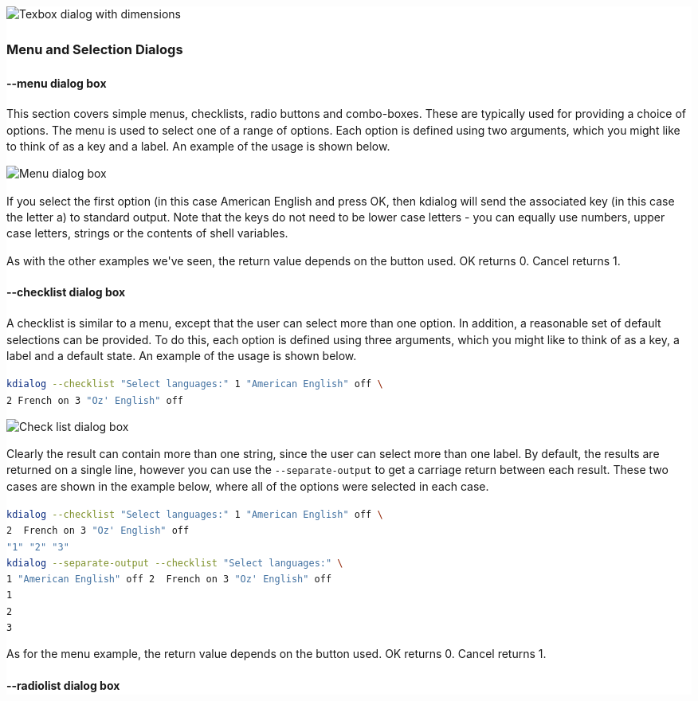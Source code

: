 ![Texbox dialog with dimensions](kdialog/textboxdim.png)

### Menu and Selection Dialogs

#### --menu dialog box

This section covers simple menus, checklists, radio buttons and combo-boxes. These are typically used for providing a choice of options. The menu is used to select one of a range of options. Each option is defined using two arguments, which you might like to think of as a key and a label. An example of the usage is shown below.

![Menu dialog box](kdialog/menubox.png)

If you select the first option (in this case American English and press OK, then kdialog will send the associated key (in this case the letter a) to standard output. Note that the keys do not need to be lower case letters - you can equally use numbers, upper case letters, strings or the contents of shell variables.

As with the other examples we've seen, the return value depends on the button used. OK returns 0. Cancel returns 1.

#### --checklist dialog box

A checklist is similar to a menu, except that the user can select more than one option. In addition, a reasonable set of default selections can be provided. To do this, each option is defined using three arguments, which you might like to think of as a key, a label and a default state. An example of the usage is shown below.

```bash
kdialog --checklist "Select languages:" 1 "American English" off \
2 French on 3 "Oz' English" off
```

![Check list dialog box](kdialog/checklist.png)

Clearly the result can contain more than one string, since the user can select more than one label. By default, the results are returned on a single line, however you can use the `--separate-output` to get a carriage return between each result. These two cases are shown in the example below, where all of the options were selected in each case.

```bash
kdialog --checklist "Select languages:" 1 "American English" off \
2  French on 3 "Oz' English" off
"1" "2" "3"
kdialog --separate-output --checklist "Select languages:" \
1 "American English" off 2  French on 3 "Oz' English" off
1
2
3
```

As for the menu example, the return value depends on the button used. OK returns 0. Cancel returns 1.

#### --radiolist dialog box
